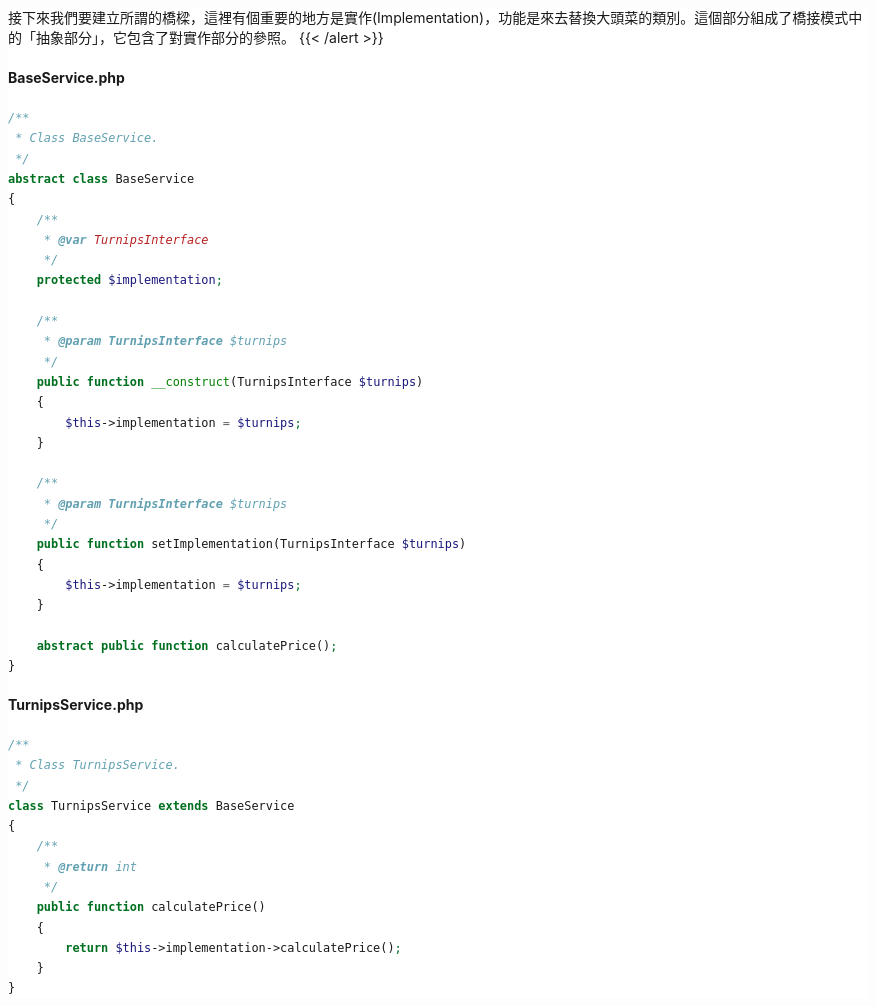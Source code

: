 接下來我們要建立所謂的橋樑，這裡有個重要的地方是實作(Implementation)，功能是來去替換大頭菜的類別。這個部分組成了橋接模式中的「抽象部分」，它包含了對實作部分的參照。
{{< /alert >}}

#### BaseService.php

```php
/**
 * Class BaseService.
 */
abstract class BaseService
{
    /**
     * @var TurnipsInterface
     */
    protected $implementation;

    /**
     * @param TurnipsInterface $turnips
     */
    public function __construct(TurnipsInterface $turnips)
    {
        $this->implementation = $turnips;
    }

    /**
     * @param TurnipsInterface $turnips
     */
    public function setImplementation(TurnipsInterface $turnips)
    {
        $this->implementation = $turnips;
    }

    abstract public function calculatePrice();
}
```

#### TurnipsService.php
```php
/**
 * Class TurnipsService.
 */
class TurnipsService extends BaseService
{
    /**
     * @return int
     */
    public function calculatePrice()
    {
        return $this->implementation->calculatePrice();
    }
}
```

